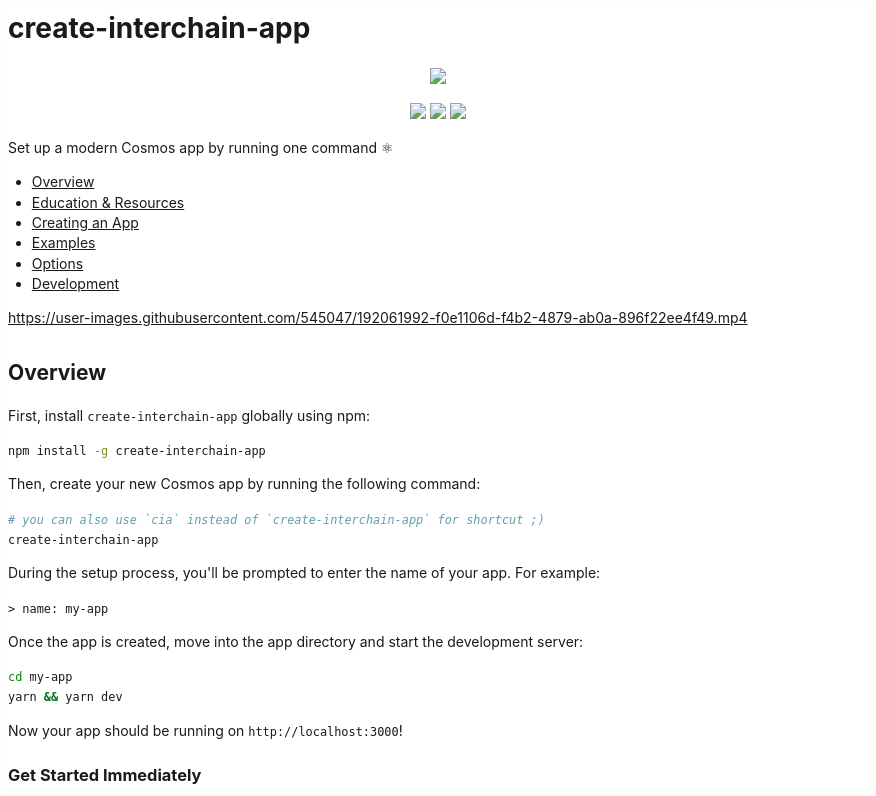 # create-interchain-app

<p align="center" width="100%">
    <img height="148" src="https://user-images.githubusercontent.com/545047/186589196-e75c9540-86a7-4a71-8096-207be9a4216f.svg" />
</p>

<p align="center" width="100%">
   <a href="https://www.npmjs.com/package/create-interchain-app"><img height="20" src="https://img.shields.io/npm/dt/create-interchain-app"></a>
   <a href="https://github.com/hyperweb-io/create-interchain-app/blob/main/LICENSE"><img height="20" src="https://img.shields.io/badge/license-MIT-blue.svg"></a>
   <a href="https://www.npmjs.com/package/create-interchain-app"><img height="20" src="https://img.shields.io/github/package-json/v/hyperweb-io/create-interchain-app?filename=packages%2Fcreate-interchain-app%2Fpackage.json"></a>
</p>

Set up a modern Cosmos app by running one command ⚛️

- [Overview](#overview)
- [Education & Resources](#education--resources)
- [Creating an App](#creating-an-app)
- [Examples](#examples)
- [Options](#options)
- [Development](#development)

https://user-images.githubusercontent.com/545047/192061992-f0e1106d-f4b2-4879-ab0a-896f22ee4f49.mp4


## Overview

First, install `create-interchain-app` globally using npm:

```sh
npm install -g create-interchain-app
```

Then, create your new Cosmos app by running the following command:

```sh
# you can also use `cia` instead of `create-interchain-app` for shortcut ;)
create-interchain-app
```

During the setup process, you'll be prompted to enter the name of your app. For example:

```plaintext
> name: my-app
```

Once the app is created, move into the app directory and start the development server:

```sh
cd my-app
yarn && yarn dev
```

Now your app should be running on `http://localhost:3000`!

### Get Started Immediately
